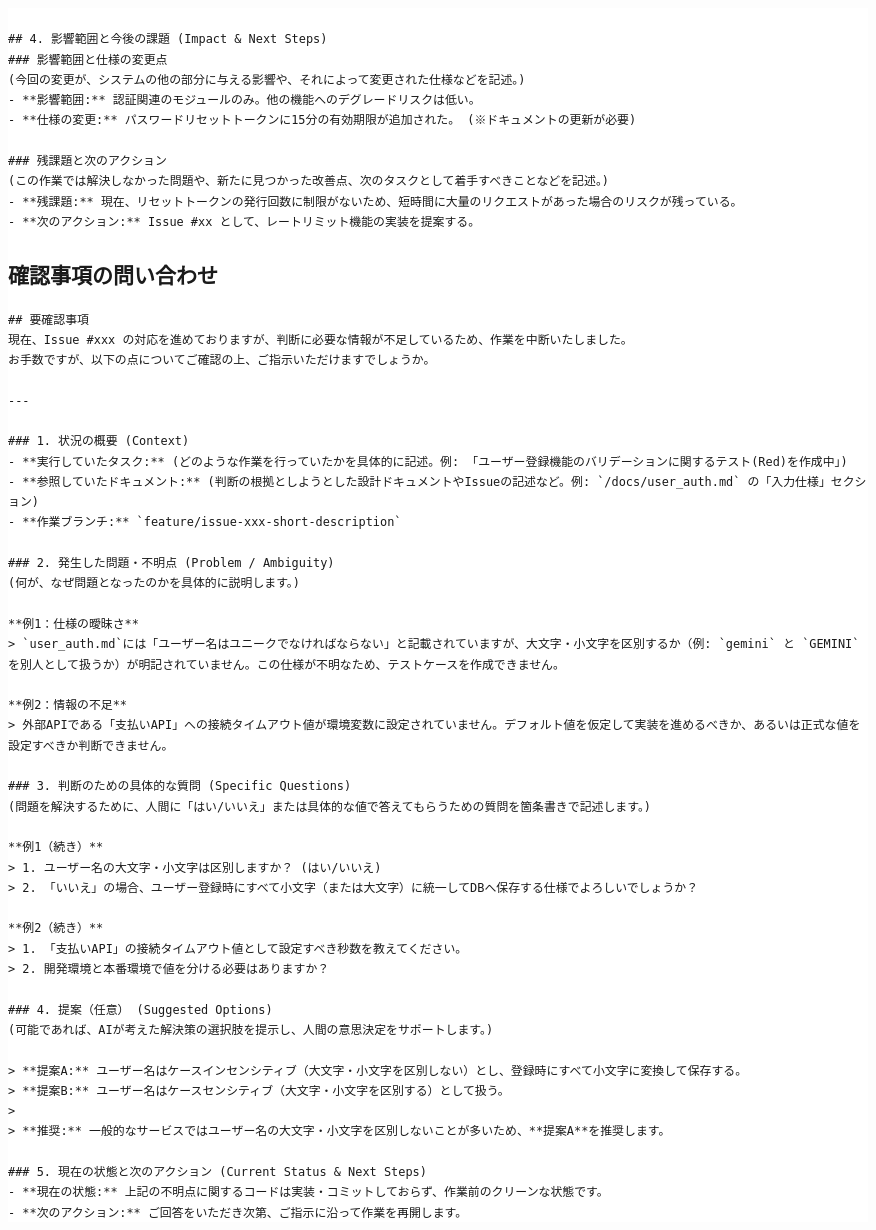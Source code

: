```

## 4. 影響範囲と今後の課題 (Impact & Next Steps)
### 影響範囲と仕様の変更点
(今回の変更が、システムの他の部分に与える影響や、それによって変更された仕様などを記述。)
- **影響範囲:** 認証関連のモジュールのみ。他の機能へのデグレードリスクは低い。
- **仕様の変更:** パスワードリセットトークンに15分の有効期限が追加された。 (※ドキュメントの更新が必要)

### 残課題と次のアクション
(この作業では解決しなかった問題や、新たに見つかった改善点、次のタスクとして着手すべきことなどを記述。)
- **残課題:** 現在、リセットトークンの発行回数に制限がないため、短時間に大量のリクエストがあった場合のリスクが残っている。
- **次のアクション:** Issue #xx として、レートリミット機能の実装を提案する。
```

## 確認事項の問い合わせ

```
## 要確認事項
現在、Issue #xxx の対応を進めておりますが、判断に必要な情報が不足しているため、作業を中断いたしました。
お手数ですが、以下の点についてご確認の上、ご指示いただけますでしょうか。

---

### 1. 状況の概要 (Context)
- **実行していたタスク:** (どのような作業を行っていたかを具体的に記述。例: 「ユーザー登録機能のバリデーションに関するテスト(Red)を作成中」)
- **参照していたドキュメント:** (判断の根拠としようとした設計ドキュメントやIssueの記述など。例: `/docs/user_auth.md` の「入力仕様」セクション)
- **作業ブランチ:** `feature/issue-xxx-short-description`

### 2. 発生した問題・不明点 (Problem / Ambiguity)
(何が、なぜ問題となったのかを具体的に説明します。)

**例1：仕様の曖昧さ**
> `user_auth.md`には「ユーザー名はユニークでなければならない」と記載されていますが、大文字・小文字を区別するか（例: `gemini` と `GEMINI` を別人として扱うか）が明記されていません。この仕様が不明なため、テストケースを作成できません。

**例2：情報の不足**
> 外部APIである「支払いAPI」への接続タイムアウト値が環境変数に設定されていません。デフォルト値を仮定して実装を進めるべきか、あるいは正式な値を設定すべきか判断できません。

### 3. 判断のための具体的な質問 (Specific Questions)
(問題を解決するために、人間に「はい/いいえ」または具体的な値で答えてもらうための質問を箇条書きで記述します。)

**例1（続き）**
> 1. ユーザー名の大文字・小文字は区別しますか？ (はい/いいえ)
> 2. 「いいえ」の場合、ユーザー登録時にすべて小文字（または大文字）に統一してDBへ保存する仕様でよろしいでしょうか？

**例2（続き）**
> 1. 「支払いAPI」の接続タイムアウト値として設定すべき秒数を教えてください。
> 2. 開発環境と本番環境で値を分ける必要はありますか？

### 4. 提案（任意） (Suggested Options)
(可能であれば、AIが考えた解決策の選択肢を提示し、人間の意思決定をサポートします。)

> **提案A:** ユーザー名はケースインセンシティブ（大文字・小文字を区別しない）とし、登録時にすべて小文字に変換して保存する。
> **提案B:** ユーザー名はケースセンシティブ（大文字・小文字を区別する）として扱う。
>
> **推奨:** 一般的なサービスではユーザー名の大文字・小文字を区別しないことが多いため、**提案A**を推奨します。

### 5. 現在の状態と次のアクション (Current Status & Next Steps)
- **現在の状態:** 上記の不明点に関するコードは実装・コミットしておらず、作業前のクリーンな状態です。
- **次のアクション:** ご回答をいただき次第、ご指示に沿って作業を再開します。
```
